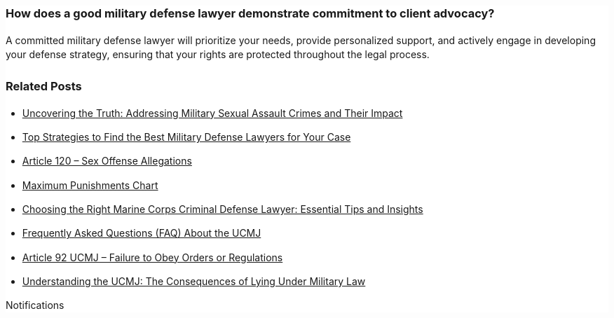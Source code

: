### How does a good military defense lawyer demonstrate commitment to client advocacy?

A committed military defense lawyer will prioritize your needs, provide personalized support, and actively engage in developing your defense strategy, ensuring that your rights are protected throughout the legal process.

### Related Posts

- [Uncovering the Truth: Addressing Military Sexual Assault Crimes and Their Impact](https://ucmjmilitarylaw.com/military-sexual-assault-crimes/)
- [Top Strategies to Find the Best Military Defense Lawyers for Your Case](https://ucmjmilitarylaw.com/best-military-defense-lawyers/)
- [Article 120 – Sex Offense Allegations](https://ucmjmilitarylaw.com/ucmj/article-120/)
- [Maximum Punishments Chart](https://ucmjmilitarylaw.com/ucmj/max-punishments/)

- [Choosing the Right Marine Corps Criminal Defense Lawyer: Essential Tips and Insights](https://ucmjmilitarylaw.com/marine-corps-criminal-defense-lawyer/)
- [Frequently Asked Questions (FAQ) About the UCMJ](https://ucmjmilitarylaw.com/ucmj/frequently-asked-questions-faq-about-the-ucmj/)
- [Article 92 UCMJ – Failure to Obey Orders or Regulations](https://ucmjmilitarylaw.com/ucmj/article-92/)
- [Understanding the UCMJ: The Consequences of Lying Under Military Law](https://ucmjmilitarylaw.com/ucmj-lying-article/)

Notifications